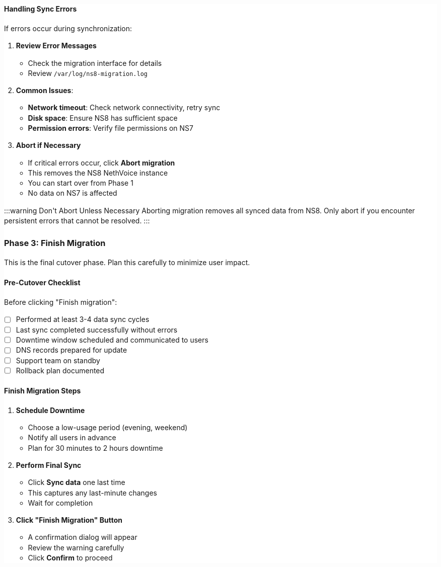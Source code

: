 #### Handling Sync Errors

If errors occur during synchronization:

1. **Review Error Messages**
   - Check the migration interface for details
   - Review `/var/log/ns8-migration.log`

2. **Common Issues**:
   - **Network timeout**: Check network connectivity, retry sync
   - **Disk space**: Ensure NS8 has sufficient space
   - **Permission errors**: Verify file permissions on NS7

3. **Abort if Necessary**
   - If critical errors occur, click **Abort migration**
   - This removes the NS8 NethVoice instance
   - You can start over from Phase 1
   - No data on NS7 is affected

:::warning Don't Abort Unless Necessary
Aborting migration removes all synced data from NS8. Only abort if you encounter persistent errors that cannot be resolved.
:::

### Phase 3: Finish Migration

This is the final cutover phase. Plan this carefully to minimize user impact.

#### Pre-Cutover Checklist

Before clicking "Finish migration":

- [ ] Performed at least 3-4 data sync cycles
- [ ] Last sync completed successfully without errors
- [ ] Downtime window scheduled and communicated to users
- [ ] DNS records prepared for update
- [ ] Support team on standby
- [ ] Rollback plan documented

#### Finish Migration Steps

1. **Schedule Downtime**
   - Choose a low-usage period (evening, weekend)
   - Notify all users in advance
   - Plan for 30 minutes to 2 hours downtime

2. **Perform Final Sync**
   - Click **Sync data** one last time
   - This captures any last-minute changes
   - Wait for completion

3. **Click "Finish Migration" Button**
   - A confirmation dialog will appear
   - Review the warning carefully
   - Click **Confirm** to proceed
